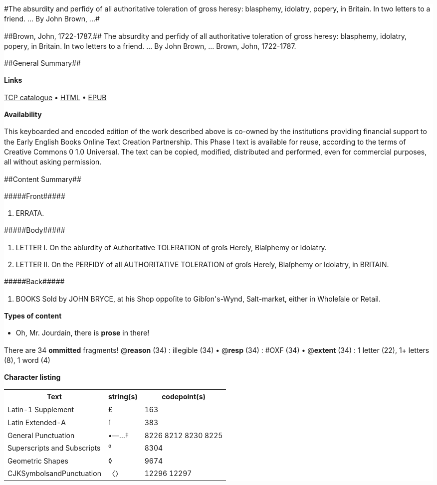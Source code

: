 #The absurdity and perfidy of all authoritative toleration of gross heresy: blasphemy, idolatry, popery, in Britain. In two letters to a friend. ... By John Brown, ...#

##Brown, John, 1722-1787.##
The absurdity and perfidy of all authoritative toleration of gross heresy: blasphemy, idolatry, popery, in Britain. In two letters to a friend. ... By John Brown, ...
Brown, John, 1722-1787.

##General Summary##

**Links**

[TCP catalogue](http://www.ota.ox.ac.uk/tcp/)  • 
[HTML](http://tei.it.ox.ac.uk/tcp/Texts-HTML/free/004/004853555.html)  • 
[EPUB](http://tei.it.ox.ac.uk/tcp/Texts-EPUB/free/004/004853555.epub)

**Availability**

This keyboarded and encoded edition of the
	       work described above is co-owned by the institutions
	       providing financial support to the Early English Books
	       Online Text Creation Partnership. This Phase I text is
	       available for reuse, according to the terms of Creative
	       Commons 0 1.0 Universal. The text can be copied,
	       modified, distributed and performed, even for
	       commercial purposes, all without asking permission.


##Content Summary##

#####Front#####

1. ERRATA.

#####Body#####

1. LETTER I. On the abſurdity of Authoritative TOLERATION of groſs Hereſy, Blaſphemy or Idolatry.

1. LETTER II. On the PERFIDY of all AUTHORITATIVE TOLERATION of groſs Hereſy, Blaſphemy or Idolatry, in BRITAIN.

#####Back#####

1. BOOKS Sold by JOHN BRYCE, at his Shop oppoſite to Gibſon's-Wynd, Salt-market, either in Wholeſale or Retail.

**Types of content**

  * Oh, Mr. Jourdain, there is **prose** in there!

There are 34 **ommitted** fragments! 
 @__reason__ (34) : illegible (34)  •  @__resp__ (34) : #OXF (34)  •  @__extent__ (34) : 1 letter (22), 1+ letters (8), 1 word (4)

**Character listing**


|Text|string(s)|codepoint(s)|
|---|---|---|
|Latin-1 Supplement|£|163|
|Latin Extended-A|ſ|383|
|General Punctuation|•—…‡|8226 8212 8230 8225|
|Superscripts             and Subscripts|⁰|8304|
|Geometric Shapes|◊|9674|
|CJKSymbolsandPunctuation|〈〉|12296 12297|
